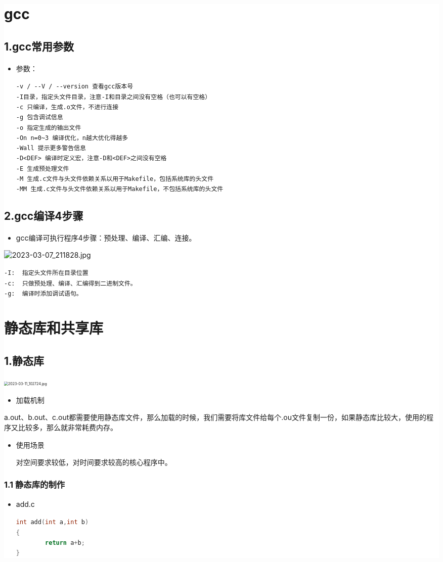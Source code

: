 # gcc

## 1.gcc常用参数

- 参数：

  ```text
  -v / --V / --version 查看gcc版本号
  -I目录，指定头文件目录，注意-I和目录之间没有空格（也可以有空格）
  -c 只编译，生成.o文件，不进行连接
  -g 包含调试信息
  -o 指定生成的输出文件
  -On n=0~3 编译优化，n越大优化得越多
  -Wall 提示更多警告信息
  -D<DEF> 编译时定义宏，注意-D和<DEF>之间没有空格
  -E 生成预处理文件
  -M 生成.c文件与头文件依赖关系以用于Makefile，包括系统库的头文件
  -MM 生成.c文件与头文件依赖关系以用于Makefile，不包括系统库的头文件
  ```

## 2.gcc编译4步骤


- gcc编译可执行程序4步骤：预处理、编译、汇编、连接。

![2023-03-07_211828.jpg](https://cdn.jsdelivr.net/gh/maphileas/blog_album@main/note/2023-03-07_211828.jpg)

```text
-I:  指定头文件所在目录位置
-c:  只做预处理、编译、汇编得到二进制文件。
-g:  编译时添加调试语句。 
```

# 静态库和共享库

## 1.静态库

<img src="https://cdn.jsdelivr.net/gh/maphileas/blog_album@main/note/2023-03-11_102724.jpg" alt="2023-03-11_102724.jpg" style="zoom: 50%;" />

- 加载机制

a.out、b.out、c.out都需要使用静态库文件，那么加载的时候，我们需要将库文件给每个.ou文件复制一份，如果静态库比较大，使用的程序又比较多，那么就非常耗费内存。

- 使用场景

  对空间要求较低，对时间要求较高的核心程序中。

### 1.1 静态库的制作

- add.c

  ```c
  int add(int a,int b)
  {
          return a+b;
  }
  ```
